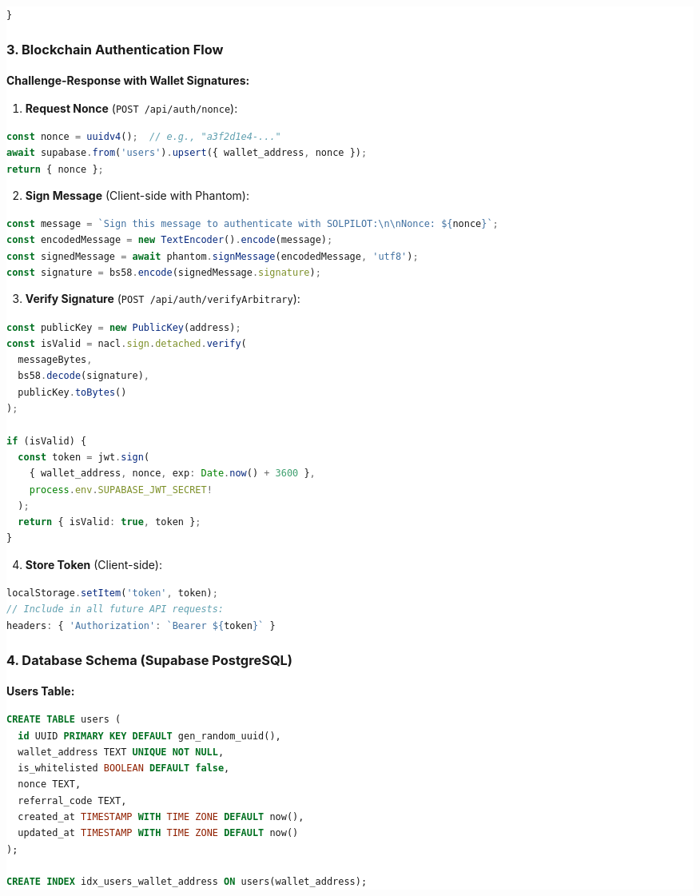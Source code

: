 ```typescript
}
```

### 3. Blockchain Authentication Flow

**Challenge-Response with Wallet Signatures:**

1. **Request Nonce** (`POST /api/auth/nonce`):
```typescript
const nonce = uuidv4();  // e.g., "a3f2d1e4-..."
await supabase.from('users').upsert({ wallet_address, nonce });
return { nonce };
```

2. **Sign Message** (Client-side with Phantom):
```typescript
const message = `Sign this message to authenticate with SOLPILOT:\n\nNonce: ${nonce}`;
const encodedMessage = new TextEncoder().encode(message);
const signedMessage = await phantom.signMessage(encodedMessage, 'utf8');
const signature = bs58.encode(signedMessage.signature);
```

3. **Verify Signature** (`POST /api/auth/verifyArbitrary`):
```typescript
const publicKey = new PublicKey(address);
const isValid = nacl.sign.detached.verify(
  messageBytes,
  bs58.decode(signature),
  publicKey.toBytes()
);

if (isValid) {
  const token = jwt.sign(
    { wallet_address, nonce, exp: Date.now() + 3600 },
    process.env.SUPABASE_JWT_SECRET!
  );
  return { isValid: true, token };
}
```

4. **Store Token** (Client-side):
```typescript
localStorage.setItem('token', token);
// Include in all future API requests:
headers: { 'Authorization': `Bearer ${token}` }
```

### 4. Database Schema (Supabase PostgreSQL)

**Users Table:**
```sql
CREATE TABLE users (
  id UUID PRIMARY KEY DEFAULT gen_random_uuid(),
  wallet_address TEXT UNIQUE NOT NULL,
  is_whitelisted BOOLEAN DEFAULT false,
  nonce TEXT,
  referral_code TEXT,
  created_at TIMESTAMP WITH TIME ZONE DEFAULT now(),
  updated_at TIMESTAMP WITH TIME ZONE DEFAULT now()
);

CREATE INDEX idx_users_wallet_address ON users(wallet_address);
```
